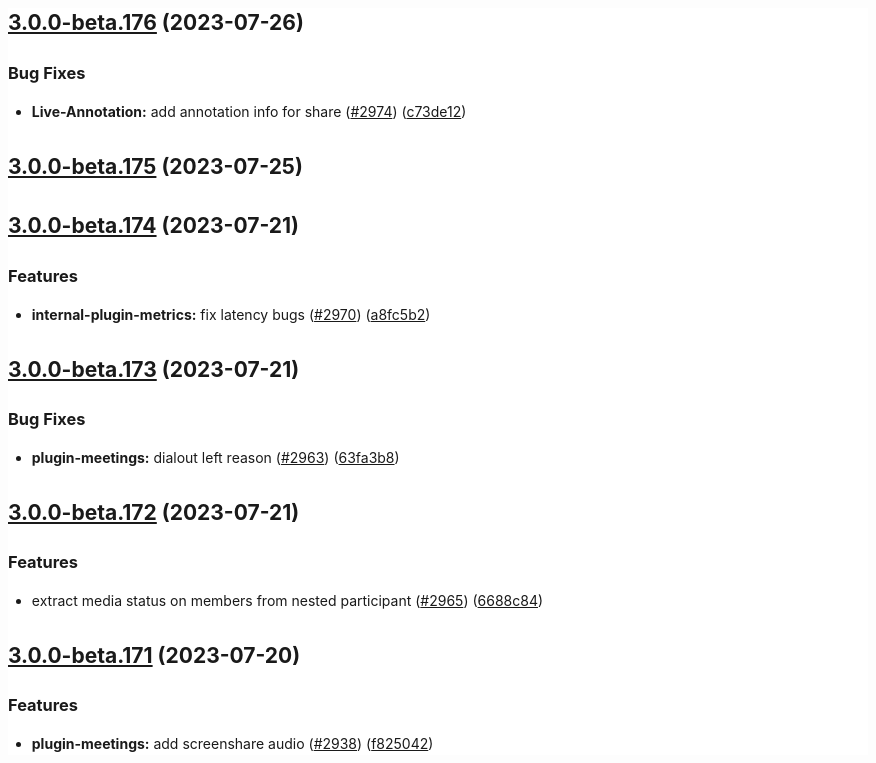 ## [3.0.0-beta.176](https://github.com/webex/webex-js-sdk/compare/v3.0.0-beta.175...v3.0.0-beta.176) (2023-07-26)


### Bug Fixes

* **Live-Annotation:** add annotation info for share ([#2974](https://github.com/webex/webex-js-sdk/issues/2974)) ([c73de12](https://github.com/webex/webex-js-sdk/commit/c73de1225256b958b7e8df1c438c23fdddda3a0a))

## [3.0.0-beta.175](https://github.com/webex/webex-js-sdk/compare/v3.0.0-beta.174...v3.0.0-beta.175) (2023-07-25)

## [3.0.0-beta.174](https://github.com/webex/webex-js-sdk/compare/v3.0.0-beta.173...v3.0.0-beta.174) (2023-07-21)


### Features

* **internal-plugin-metrics:** fix latency bugs ([#2970](https://github.com/webex/webex-js-sdk/issues/2970)) ([a8fc5b2](https://github.com/webex/webex-js-sdk/commit/a8fc5b2564f173ea0dc94b22d0c5f7d1e61a841f))

## [3.0.0-beta.173](https://github.com/webex/webex-js-sdk/compare/v3.0.0-beta.172...v3.0.0-beta.173) (2023-07-21)


### Bug Fixes

* **plugin-meetings:** dialout left reason ([#2963](https://github.com/webex/webex-js-sdk/issues/2963)) ([63fa3b8](https://github.com/webex/webex-js-sdk/commit/63fa3b83300d4bde6d6033a77f6e653a08ab7d1f))

## [3.0.0-beta.172](https://github.com/webex/webex-js-sdk/compare/v3.0.0-beta.171...v3.0.0-beta.172) (2023-07-21)


### Features

* extract media status on members from nested participant ([#2965](https://github.com/webex/webex-js-sdk/issues/2965)) ([6688c84](https://github.com/webex/webex-js-sdk/commit/6688c846b9b469553dc7a51d1c929148ddde9240))

## [3.0.0-beta.171](https://github.com/webex/webex-js-sdk/compare/v3.0.0-beta.170...v3.0.0-beta.171) (2023-07-20)


### Features

* **plugin-meetings:** add screenshare audio ([#2938](https://github.com/webex/webex-js-sdk/issues/2938)) ([f825042](https://github.com/webex/webex-js-sdk/commit/f82504232b85d4c29dbe72ecb2cff304ee6a47f7))
